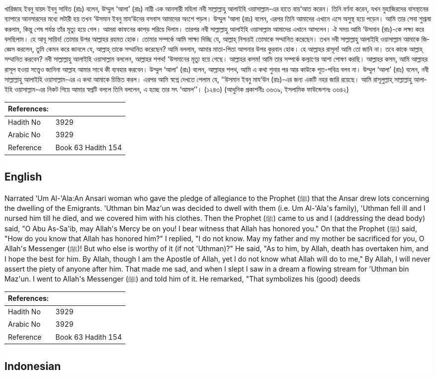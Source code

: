 
<div dir="ltr" lang="bn" style={{fontSize:'larger',backgroundColor:'#f8f9fa',padding:20}}>
খারিজাহ ইবনু যায়দ ইবনু সাবিত (রাঃ) বলেন, উম্মুল ‘আলা’ (রাঃ) নাম্নী এক আনসারী মহিলা নবী সাল্লাল্লাহু আলাইহি ওয়াসাল্লাম-এর হাতে বায়‘আত করেন। তিনি বর্ণনা করেন, যখন মুহাজিরদের বাসস্থানের ব্যাপারে আনসারদের মধ্যে লটারী হয় তখন ‘উসমান ইবনু মায‘উনের বসবাস আমাদের অংশে পড়ল। উম্মুল ‘আলা (রাঃ) বলেন, এরপর তিনি আমাদের এখানে এসে অসুস্থ হয়ে পড়েন। আমি তার সেবা শুশ্রূষা করলাম, কিন্তু শেষ পর্যন্ত তাঁর মৃত্যু হয়ে গেল। আমরা কাফনের কাপড় পরিয়ে দিলাম। তারপর নবী সাল্লাল্লাহু আলাইহি ওয়াসাল্লাম আমাদের এখানে আসলেন। ঐ সময় আমি ‘উসমান (রাঃ)-কে লক্ষ্য করে বলছিলাম। হে আবূ সায়িব! তোমার উপর আল্লাহর রহমত হোক। তোমার সম্পর্কে আমি সাক্ষ্য দিচ্ছি যে, আল্লাহ্ নিশ্চয়ই তোমাকে সম্মানিত করেছেন। তখন নবী সাল্লাল্লাহু আলাইহি ওয়াসাল্লাম আমাকে জিজ্ঞেস করলেন, তুমি কেমন করে জানলে যে, আল্লাহ্ তাকে সম্মানিত করেছেন? আমি বললাম, আমার মাতা-পিতা আপনার উপর কুরবান হোক। হে আল্লাহর রাসূল! আমি তো জানি না। তবে কাকে আল্লাহ্ সম্মানিত করবেন? নবী সাল্লাল্লাহু আলাইহি ওয়াসাল্লাম বললেন, আল্লাহর শপথ! ‘উসমানের মৃত্যু হয়ে গেছে। আল্লাহর কসম! আমি তার সম্পর্কে কল্যাণের আশা পোষণ করছি। আল্লাহর কসম, আমি আল্লাহর রাসূল হওয়া সত্ত্বেও জানিনা আল্লাহ আমার সাথে কী ব্যবহার করবেন। উম্মুল ‘আলা’ (রাঃ) বলেন, আল্লাহর শপথ, আমি এ কথা শুনার পর আর কাউকে পূত-পবিত্র বলব না। উম্মুল ‘আলা’ (রাঃ) বলেন, নবী সাল্লাল্লাহু আলাইহি ওয়াসাল্লাম-এর এ কথা আমাকে চিন্তিত করল। এরপর আমি স্বপ্নে দেখতে পেলাম যে, ‘‘উসমান ইবনু মায‘উন (রাঃ)-এর জন্য একটি নহর জারি রয়েছে। আমি রাসূলুল্লাহ্ সাল্লাল্লাহু আলাইহি ওয়াসাল্লাম-এর নিকট গিয়ে আমার স্বপ্নটি বললে তিনি বললেন, এ হচ্ছে তার সৎ ‘আমল’’। (১২৪৩) (আধুনিক প্রকাশনীঃ ৩৬৩৯, ইসলামিক ফাউন্ডেশনঃ ৩৬৪২)
</div>
<div style={{backgroundColor:'#f8f9fa',padding:20, marginBottom: 10}}><table> <thead> <tr> <th>References:</th> <th></th> </tr> </thead> <tbody><tr><td>Hadith No</td><td>3929</td></tr><tr><td>Arabic No</td><td>3929</td></tr><tr><td>Reference</td><td>Book 63 Hadith 154</td></tr></tbody></table></div>

## English


<div dir="ltr" lang="en" style={{fontSize:'larger',backgroundColor:'#f8f9fa',padding:20}}>
Narrated 'Um Al-'Ala:An Ansari woman who gave the pledge of allegiance to the Prophet (ﷺ) that the Ansar drew lots concerning the dwelling of the Emigrants. 'Uthman bin Maz'un was decided to dwell with them (i.e. Um Al-'Ala's family), 'Uthman fell ill and I nursed him till he died, and we covered him with his clothes. Then the Prophet (ﷺ) came to us and I (addressing the dead body) said, "O Abu As-Sa'ib, may Allah's Mercy be on you! I bear witness that Allah has honored you." On that the Prophet (ﷺ) said, "How do you know that Allah has honored him?" I replied, "I do not know. May my father and my mother be sacrificed for you, O Allah's Messenger (ﷺ)! But who else is worthy of it (if not 'Uthman)?" He said, "As to him, by Allah, death has overtaken him, and I hope the best for him. By Allah, though I am the Apostle of Allah, yet I do not know what Allah will do to me," By Allah, I will never assert the piety of anyone after him. That made me sad, and when I slept I saw in a dream a flowing stream for 'Uthman bin Maz'un. I went to Allah's Messenger (ﷺ) and told him of it. He remarked, "That symbolizes his (good) deeds
</div>
<div style={{backgroundColor:'#f8f9fa',padding:20, marginBottom: 10}}><table> <thead> <tr> <th>References:</th> <th></th> </tr> </thead> <tbody><tr><td>Hadith No</td><td>3929</td></tr><tr><td>Arabic No</td><td>3929</td></tr><tr><td>Reference</td><td>Book 63 Hadith 154</td></tr></tbody></table></div>

## Indonesian


<div dir="ltr" lang="id" style={{fontSize:'larger',backgroundColor:'#f8f9fa',padding:20}}>